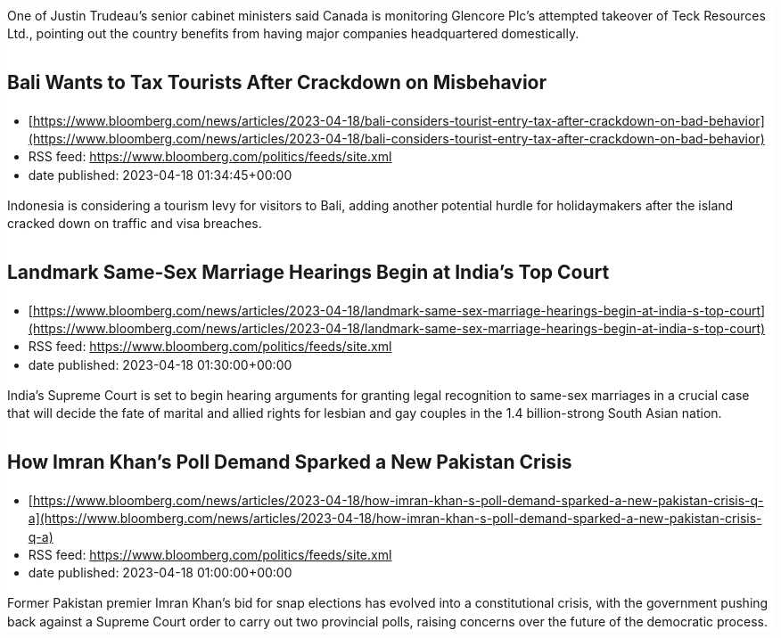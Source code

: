One of Justin Trudeau’s senior cabinet ministers said Canada is monitoring Glencore Plc’s attempted takeover of Teck Resources Ltd., pointing out the country benefits from having major companies headquartered domestically.

## Bali Wants to Tax Tourists After Crackdown on Misbehavior
 - [https://www.bloomberg.com/news/articles/2023-04-18/bali-considers-tourist-entry-tax-after-crackdown-on-bad-behavior](https://www.bloomberg.com/news/articles/2023-04-18/bali-considers-tourist-entry-tax-after-crackdown-on-bad-behavior)
 - RSS feed: https://www.bloomberg.com/politics/feeds/site.xml
 - date published: 2023-04-18 01:34:45+00:00

Indonesia is considering a tourism levy for visitors to Bali, adding another potential hurdle for holidaymakers after the island cracked down on traffic and visa breaches.

## Landmark Same-Sex Marriage Hearings Begin at India’s Top Court
 - [https://www.bloomberg.com/news/articles/2023-04-18/landmark-same-sex-marriage-hearings-begin-at-india-s-top-court](https://www.bloomberg.com/news/articles/2023-04-18/landmark-same-sex-marriage-hearings-begin-at-india-s-top-court)
 - RSS feed: https://www.bloomberg.com/politics/feeds/site.xml
 - date published: 2023-04-18 01:30:00+00:00

India’s Supreme Court is set to begin hearing arguments for granting legal recognition to same-sex marriages in a crucial case that will decide the fate of marital and allied rights for lesbian and gay couples in the 1.4 billion-strong South Asian nation.

## How Imran Khan’s Poll Demand Sparked a New Pakistan Crisis
 - [https://www.bloomberg.com/news/articles/2023-04-18/how-imran-khan-s-poll-demand-sparked-a-new-pakistan-crisis-q-a](https://www.bloomberg.com/news/articles/2023-04-18/how-imran-khan-s-poll-demand-sparked-a-new-pakistan-crisis-q-a)
 - RSS feed: https://www.bloomberg.com/politics/feeds/site.xml
 - date published: 2023-04-18 01:00:00+00:00

Former Pakistan premier Imran Khan’s bid for snap elections has evolved into a constitutional crisis, with the government pushing back against a Supreme Court order to carry out two provincial polls, raising concerns over the future of the democratic process.

